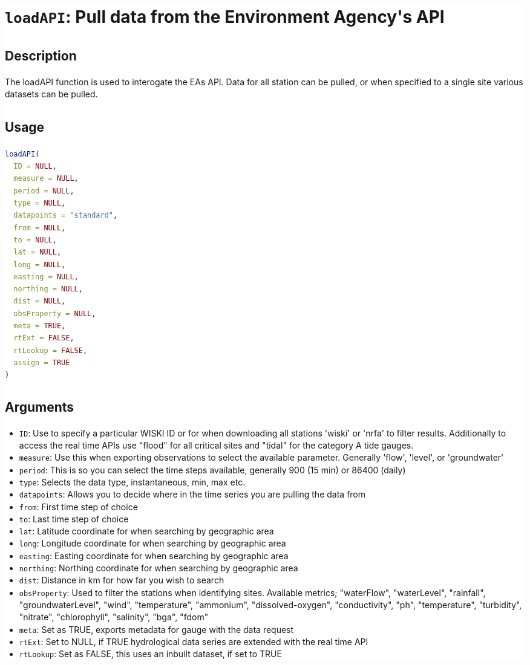 # `loadAPI`: Pull data from the Environment Agency's API

## Description

The loadAPI function is used to interogate the EAs API. Data for
all station can be pulled, or when specified to a single site various
datasets can be pulled.

## Usage

```r
loadAPI(
  ID = NULL,
  measure = NULL,
  period = NULL,
  type = NULL,
  datapoints = "standard",
  from = NULL,
  to = NULL,
  lat = NULL,
  long = NULL,
  easting = NULL,
  northing = NULL,
  dist = NULL,
  obsProperty = NULL,
  meta = TRUE,
  rtExt = FALSE,
  rtLookup = FALSE,
  assign = TRUE
)
```

## Arguments

* `ID`: Use to specify a particular WISKI ID or for when downloading all
stations 'wiski' or 'nrfa' to filter results. Additionally to access the
real time APIs use "flood" for all critical sites and "tidal" for the
category A tide gauges.
* `measure`: Use this when exporting observations to select the available
parameter. Generally 'flow', 'level', or 'groundwater'
* `period`: This is so you can select the time steps available, generally
900 (15 min) or 86400 (daily)
* `type`: Selects the data type, instantaneous, min, max etc.
* `datapoints`: Allows you to decide where in the time series you are
pulling the data from
* `from`: First time step of choice
* `to`: Last time step of choice
* `lat`: Latitude coordinate for when searching by geographic area
* `long`: Longitude coordinate for when searching by geographic area
* `easting`: Easting coordinate for when searching by geographic area
* `northing`: Northing coordinate for when searching by geographic area
* `dist`: Distance in km for how far you wish to search
* `obsProperty`: Used to filter the stations when identifying sites.
Available metrics;
"waterFlow", "waterLevel", "rainfall", "groundwaterLevel", "wind",
"temperature", "ammonium", "dissolved-oxygen", "conductivity", "ph",
"temperature", "turbidity", "nitrate", "chlorophyll", "salinity",
"bga", "fdom"
* `meta`: Set as TRUE, exports metadata for gauge with the data request
* `rtExt`: Set to NULL, if TRUE hydrological data series are extended with
the real time API
* `rtLookup`: Set as FALSE, this uses an inbuilt dataset, if set to TRUE